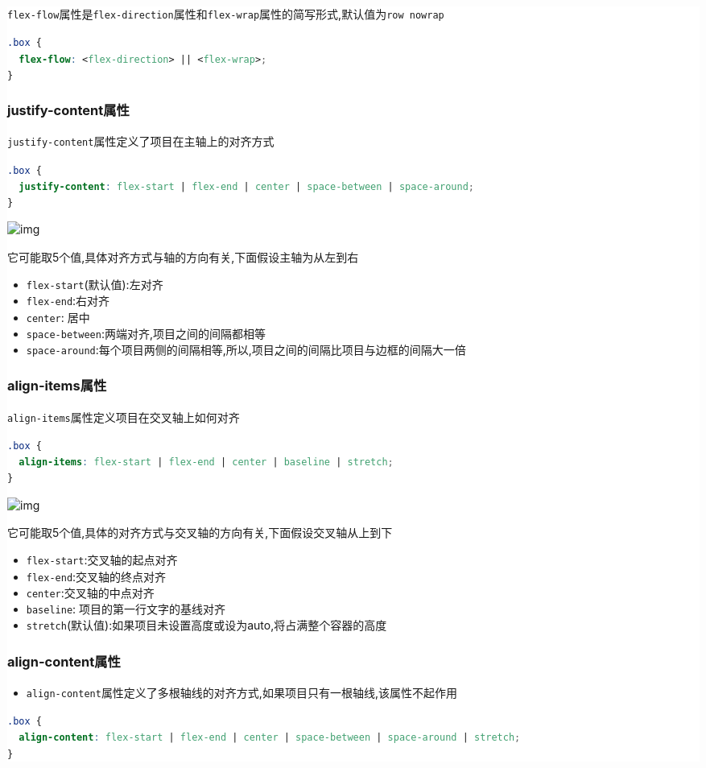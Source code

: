 `flex-flow`属性是`flex-direction`属性和`flex-wrap`属性的简写形式,默认值为`row nowrap`

```css
.box {
  flex-flow: <flex-direction> || <flex-wrap>;
}
```

### justify-content属性

`justify-content`属性定义了项目在主轴上的对齐方式

```css
.box {
  justify-content: flex-start | flex-end | center | space-between | space-around;
}
```

![img](https://cdn.jsdelivr.net/gh/LuShan123888/Files@master/Pictures/2020-12-10-bg2015071010-20200915151014384-20200915182615066.png)

它可能取5个值,具体对齐方式与轴的方向有关,下面假设主轴为从左到右

- `flex-start`(默认值):左对齐
- `flex-end`:右对齐
- `center`: 居中
- `space-between`:两端对齐,项目之间的间隔都相等
- `space-around`:每个项目两侧的间隔相等,所以,项目之间的间隔比项目与边框的间隔大一倍

### align-items属性

`align-items`属性定义项目在交叉轴上如何对齐

```css
.box {
  align-items: flex-start | flex-end | center | baseline | stretch;
}
```

![img](https://cdn.jsdelivr.net/gh/LuShan123888/Files@master/Pictures/2020-12-10-bg2015071011-20200915151014795-20200915182615059.png)

它可能取5个值,具体的对齐方式与交叉轴的方向有关,下面假设交叉轴从上到下

- `flex-start`:交叉轴的起点对齐
- `flex-end`:交叉轴的终点对齐
- `center`:交叉轴的中点对齐
- `baseline`: 项目的第一行文字的基线对齐
- `stretch`(默认值):如果项目未设置高度或设为auto,将占满整个容器的高度

### align-content属性

- `align-content`属性定义了多根轴线的对齐方式,如果项目只有一根轴线,该属性不起作用

```css
.box {
  align-content: flex-start | flex-end | center | space-between | space-around | stretch;
}
```
